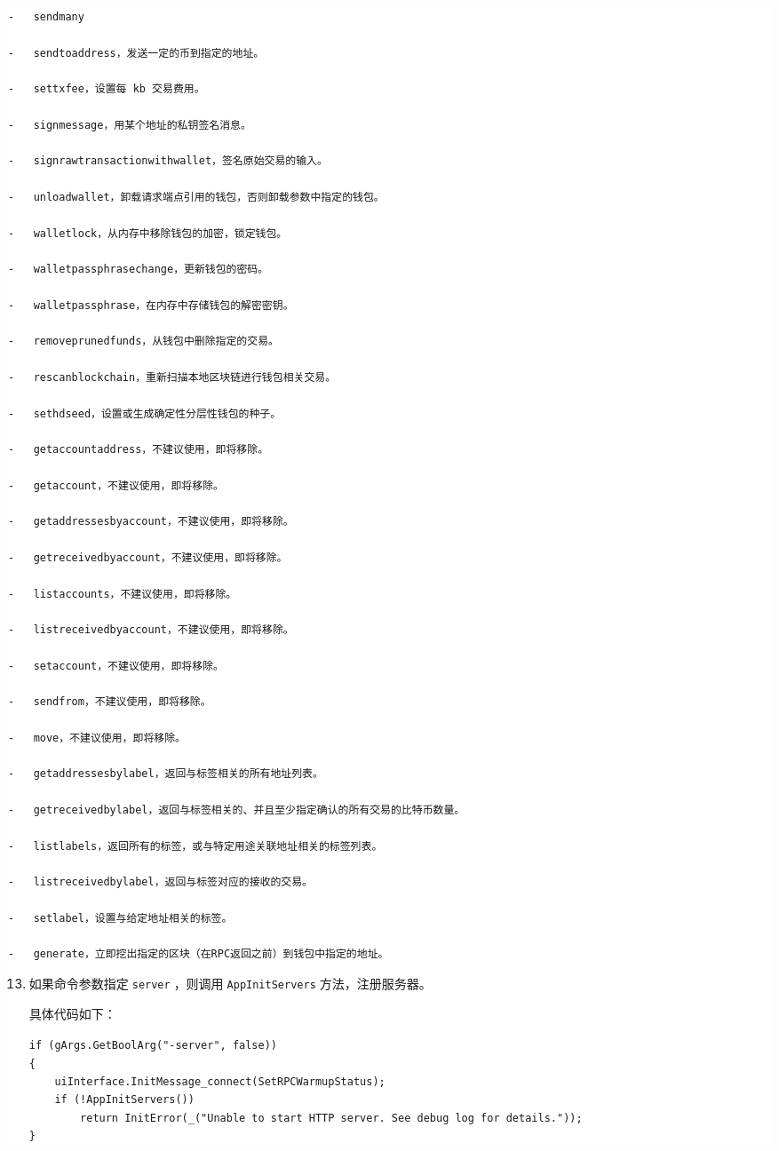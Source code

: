     -   sendmany

    -   sendtoaddress，发送一定的币到指定的地址。

    -   settxfee，设置每 kb 交易费用。

    -   signmessage，用某个地址的私钥签名消息。

    -   signrawtransactionwithwallet，签名原始交易的输入。

    -   unloadwallet，卸载请求端点引用的钱包，否则卸载参数中指定的钱包。

    -   walletlock，从内存中移除钱包的加密，锁定钱包。

    -   walletpassphrasechange，更新钱包的密码。

    -   walletpassphrase，在内存中存储钱包的解密密钥。

    -   removeprunedfunds，从钱包中删除指定的交易。

    -   rescanblockchain，重新扫描本地区块链进行钱包相关交易。

    -   sethdseed，设置或生成确定性分层性钱包的种子。

    -   getaccountaddress，不建议使用，即将移除。

    -   getaccount，不建议使用，即将移除。

    -   getaddressesbyaccount，不建议使用，即将移除。

    -   getreceivedbyaccount，不建议使用，即将移除。

    -   listaccounts，不建议使用，即将移除。

    -   listreceivedbyaccount，不建议使用，即将移除。

    -   setaccount，不建议使用，即将移除。

    -   sendfrom，不建议使用，即将移除。

    -   move，不建议使用，即将移除。

    -   getaddressesbylabel，返回与标签相关的所有地址列表。

    -   getreceivedbylabel，返回与标签相关的、并且至少指定确认的所有交易的比特币数量。

    -   listlabels，返回所有的标签，或与特定用途关联地址相关的标签列表。

    -   listreceivedbylabel，返回与标签对应的接收的交易。

    -   setlabel，设置与给定地址相关的标签。

    -   generate，立即挖出指定的区块（在RPC返回之前）到钱包中指定的地址。

13. 如果命令参数指定 `server` ，则调用 `AppInitServers` 方法，注册服务器。

    具体代码如下：

        if (gArgs.GetBoolArg("-server", false))
        {
            uiInterface.InitMessage_connect(SetRPCWarmupStatus);
            if (!AppInitServers())
                return InitError(_("Unable to start HTTP server. See debug log for details."));
        }
